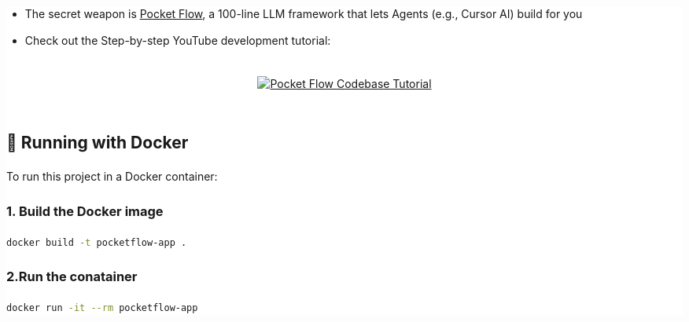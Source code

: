 - The secret weapon is [Pocket Flow](https://github.com/The-Pocket/PocketFlow), a 100-line LLM framework that lets Agents (e.g., Cursor AI) build for you

- Check out the Step-by-step YouTube development tutorial:

<br>
<div align="center">
  <a href="https://youtu.be/AFY67zOpbSo" target="_blank">
    <img src="./assets/youtube_thumbnail.png" width="500" alt="Pocket Flow Codebase Tutorial" style="cursor: pointer;">
  </a>
</div>
<br>

## 🐳 Running with Docker

To run this project in a Docker container:

### 1. Build the Docker image
  ```bash
docker build -t pocketflow-app .
```

### 2.Run the conatainer
  ```bash
docker run -it --rm pocketflow-app
